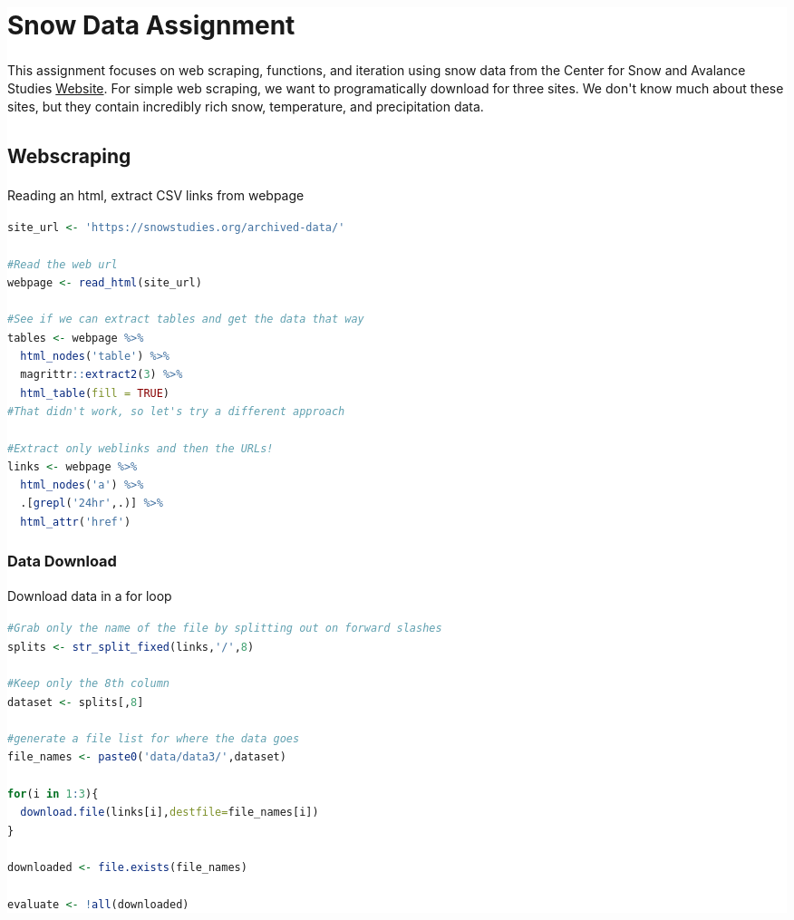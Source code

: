 # Snow Data Assignment

This assignment focuses on web scraping, functions, and iteration using snow data from the Center for Snow and Avalance Studies  [Website](https://snowstudies.org/archived-data/). For simple web scraping, we want to programatically download for three sites. We don't know much about these sites, but they contain incredibly rich snow, temperature, and precipitation data. 




## Webscraping

Reading an html, extract CSV links from webpage


```r
site_url <- 'https://snowstudies.org/archived-data/'

#Read the web url
webpage <- read_html(site_url)

#See if we can extract tables and get the data that way
tables <- webpage %>%
  html_nodes('table') %>%
  magrittr::extract2(3) %>%
  html_table(fill = TRUE)
#That didn't work, so let's try a different approach

#Extract only weblinks and then the URLs!
links <- webpage %>%
  html_nodes('a') %>%
  .[grepl('24hr',.)] %>%
  html_attr('href')
```

### Data Download

Download data in a for loop


```r
#Grab only the name of the file by splitting out on forward slashes
splits <- str_split_fixed(links,'/',8)

#Keep only the 8th column
dataset <- splits[,8] 

#generate a file list for where the data goes
file_names <- paste0('data/data3/',dataset)

for(i in 1:3){
  download.file(links[i],destfile=file_names[i])
}

downloaded <- file.exists(file_names)

evaluate <- !all(downloaded)
```
